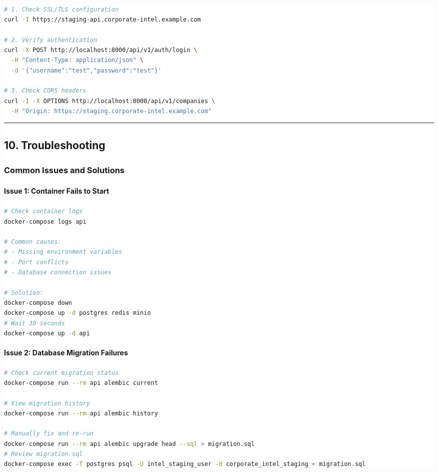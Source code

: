 ```bash
# 1. Check SSL/TLS configuration
curl -I https://staging-api.corporate-intel.example.com

# 2. Verify authentication
curl -X POST http://localhost:8000/api/v1/auth/login \
  -H "Content-Type: application/json" \
  -d '{"username":"test","password":"test"}'

# 3. Check CORS headers
curl -I -X OPTIONS http://localhost:8000/api/v1/companies \
  -H "Origin: https://staging.corporate-intel.example.com"
```

---

## 10. Troubleshooting

### Common Issues and Solutions

#### Issue 1: Container Fails to Start

```bash
# Check container logs
docker-compose logs api

# Common causes:
# - Missing environment variables
# - Port conflicts
# - Database connection issues

# Solution:
docker-compose down
docker-compose up -d postgres redis minio
# Wait 30 seconds
docker-compose up -d api
```

#### Issue 2: Database Migration Failures

```bash
# Check current migration status
docker-compose run --rm api alembic current

# View migration history
docker-compose run --rm api alembic history

# Manually fix and re-run
docker-compose run --rm api alembic upgrade head --sql > migration.sql
# Review migration.sql
docker-compose exec -T postgres psql -U intel_staging_user -d corporate_intel_staging < migration.sql
```
